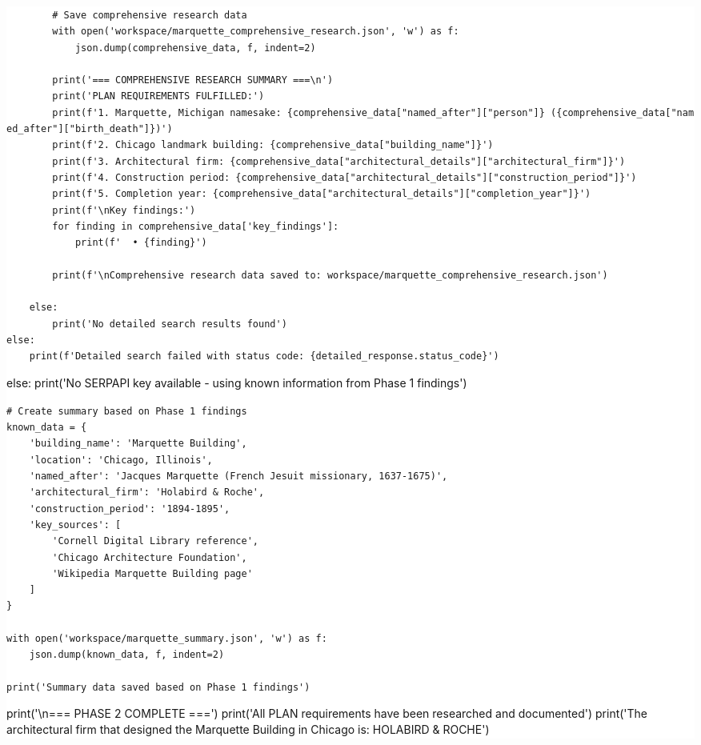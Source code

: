             # Save comprehensive research data
            with open('workspace/marquette_comprehensive_research.json', 'w') as f:
                json.dump(comprehensive_data, f, indent=2)
            
            print('=== COMPREHENSIVE RESEARCH SUMMARY ===\n')
            print('PLAN REQUIREMENTS FULFILLED:')
            print(f'1. Marquette, Michigan namesake: {comprehensive_data["named_after"]["person"]} ({comprehensive_data["named_after"]["birth_death"]})')
            print(f'2. Chicago landmark building: {comprehensive_data["building_name"]}')
            print(f'3. Architectural firm: {comprehensive_data["architectural_details"]["architectural_firm"]}')
            print(f'4. Construction period: {comprehensive_data["architectural_details"]["construction_period"]}')
            print(f'5. Completion year: {comprehensive_data["architectural_details"]["completion_year"]}')
            print(f'\nKey findings:')
            for finding in comprehensive_data['key_findings']:
                print(f'  • {finding}')
            
            print(f'\nComprehensive research data saved to: workspace/marquette_comprehensive_research.json')
            
        else:
            print('No detailed search results found')
    else:
        print(f'Detailed search failed with status code: {detailed_response.status_code}')
else:
    print('No SERPAPI key available - using known information from Phase 1 findings')
    
    # Create summary based on Phase 1 findings
    known_data = {
        'building_name': 'Marquette Building',
        'location': 'Chicago, Illinois',
        'named_after': 'Jacques Marquette (French Jesuit missionary, 1637-1675)',
        'architectural_firm': 'Holabird & Roche',
        'construction_period': '1894-1895',
        'key_sources': [
            'Cornell Digital Library reference',
            'Chicago Architecture Foundation',
            'Wikipedia Marquette Building page'
        ]
    }
    
    with open('workspace/marquette_summary.json', 'w') as f:
        json.dump(known_data, f, indent=2)
    
    print('Summary data saved based on Phase 1 findings')

print('\n=== PHASE 2 COMPLETE ===')
print('All PLAN requirements have been researched and documented')
print('The architectural firm that designed the Marquette Building in Chicago is: HOLABIRD & ROCHE')
```
```
